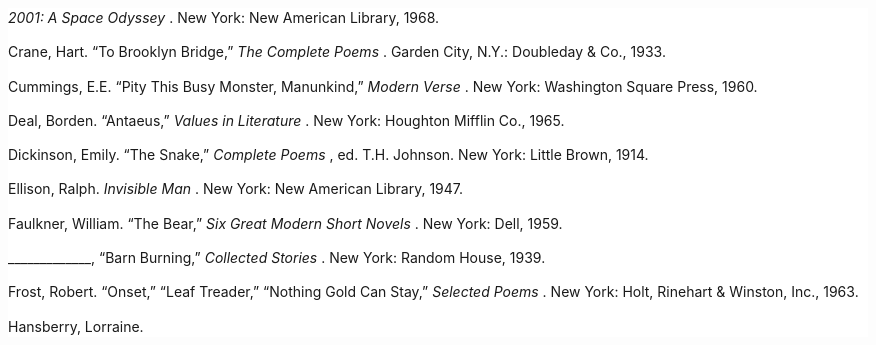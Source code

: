 <i>
2001: A Space Odyssey
</i>
. New York: New American Library, 1968.
</p>
<p>
Crane, Hart. “To Brooklyn Bridge,”
<i>
The Complete Poems
</i>
. Garden City, N.Y.: Doubleday &amp; Co., 1933.
</p>
<p>
Cummings, E.E. “Pity This Busy Monster, Manunkind,”
<i>
Modern Verse
</i>
. New York: Washington Square Press, 1960.
</p>
<p>
Deal, Borden. “Antaeus,”
<i>
Values in Literature
</i>
. New York: Houghton Mifflin Co., 1965.
</p>
<p>
Dickinson, Emily. “The Snake,”
<i>
Complete Poems
</i>
, ed. T.H. Johnson. New York: Little Brown, 1914.
</p>
<p>
Ellison, Ralph.
<i>
Invisible Man
</i>
. New York: New American Library, 1947.
</p>
<p>
Faulkner, William. “The Bear,”
<i>
Six Great Modern Short Novels
</i>
. New York: Dell, 1959.
</p>
<p>
_____________, “Barn Burning,”
<i>
Collected Stories
</i>
. New York: Random House, 1939.
</p>
<p>
Frost, Robert. “Onset,” “Leaf Treader,” “Nothing Gold Can Stay,”
<i>
Selected Poems
</i>
. New York: Holt, Rinehart &amp; Winston, Inc., 1963.
</p>
<p>
Hansberry, Lorraine.
<i>